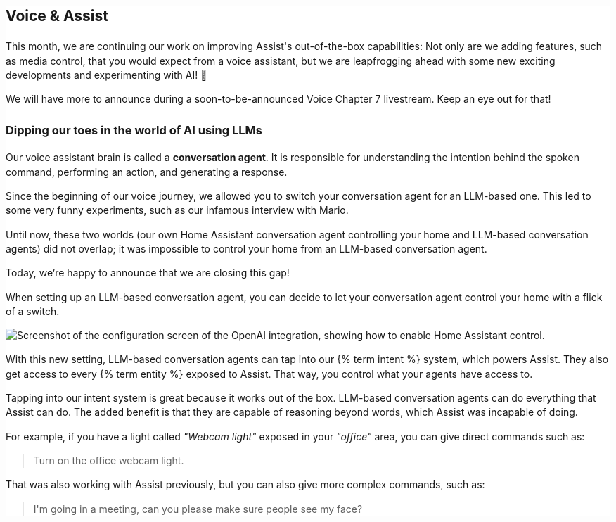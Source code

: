 <lite-youtube videoid="xMFC8yaVtpI" videotitle="Home Assistant 2024.6 Release Party"></lite-youtube>

## Voice & Assist

This month, we are continuing our work on improving Assist's out-of-the-box
capabilities: Not only are we adding features, such as media control,
that you would expect from a voice assistant, but we are leapfrogging ahead
with some new exciting developments and experimenting with AI! 🤖

We will have more to announce during a soon-to-be-announced Voice Chapter 7
livestream. Keep an eye out for that!

### Dipping our toes in the world of AI using LLMs

Our voice assistant brain is called a **conversation agent**.
It is responsible for understanding the intention behind the spoken command,
performing an action, and generating a response.

Since the beginning of our voice journey, we allowed you to switch your
conversation agent for an LLM-based one. This led to some very funny experiments,
such as our [infamous interview with Mario](https://www.youtube.com/watch?v=eLx8_NAqptk).

Until now, these two worlds (our own Home Assistant conversation agent
controlling your home and LLM-based conversation agents) did not overlap;
it was impossible to control your home from an LLM-based conversation agent.

Today, we’re happy to announce that we are closing this gap!

<lite-youtube videoid="KXoIpwKsekY" videotitle="Demo of using Assist with an AI to control your smart home!"></lite-youtube>

When setting up an LLM-based conversation agent, you can decide to let
your conversation agent control your home with a flick of a switch.

<img class="no-shadow" src='/images/blog/2024-06/llm-based-conversation-agent-config-flow.png' alt='Screenshot of the configuration screen of the OpenAI integration, showing how to enable Home Assistant control.'>

With this new setting, LLM-based conversation agents can tap into our
{% term intent %} system, which powers Assist. They also get access to every
{% term entity %} exposed to Assist. That way, you control what your agents
have access to.

Tapping into our intent system is great because it works out of the box.
LLM-based conversation agents can do everything that Assist can do.
The added benefit is that they are capable of reasoning beyond words,
which Assist was incapable of doing.

For example, if you have a light called _"Webcam light"_ exposed in your
_"office"_ area, you can give direct commands such as:

> Turn on the office webcam light.

That was also working with Assist previously, but you can also give more
complex commands, such as:

> I'm going in a meeting, can you please make sure people see my face?
